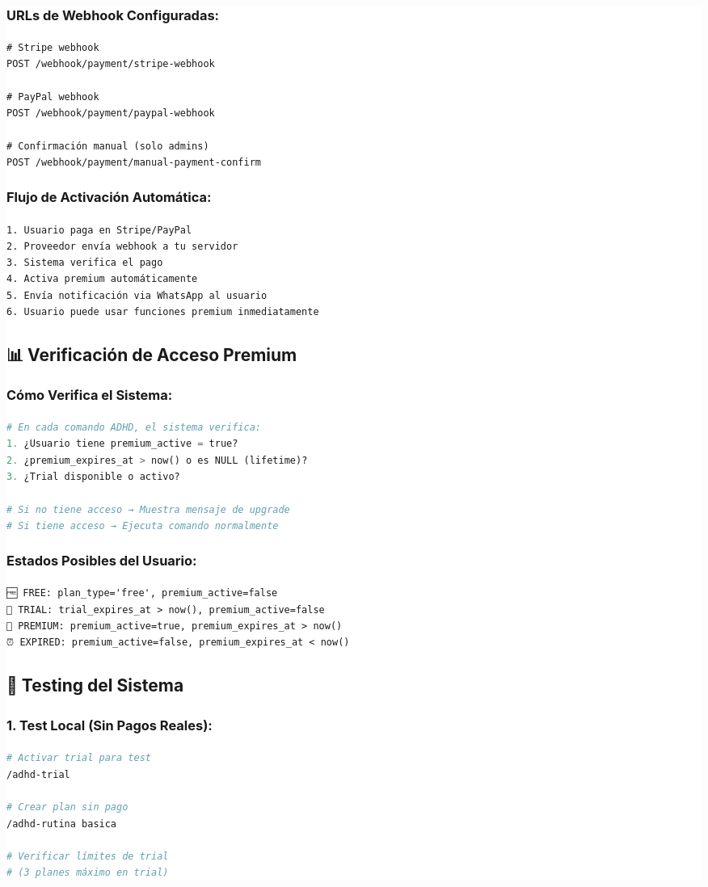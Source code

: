 ### **URLs de Webhook Configuradas:**

```
# Stripe webhook
POST /webhook/payment/stripe-webhook

# PayPal webhook  
POST /webhook/payment/paypal-webhook

# Confirmación manual (solo admins)
POST /webhook/payment/manual-payment-confirm
```

### **Flujo de Activación Automática:**
```
1. Usuario paga en Stripe/PayPal
2. Proveedor envía webhook a tu servidor
3. Sistema verifica el pago
4. Activa premium automáticamente  
5. Envía notificación via WhatsApp al usuario
6. Usuario puede usar funciones premium inmediatamente
```

## 📊 **Verificación de Acceso Premium**

### **Cómo Verifica el Sistema:**
```python
# En cada comando ADHD, el sistema verifica:
1. ¿Usuario tiene premium_active = true?
2. ¿premium_expires_at > now() o es NULL (lifetime)?
3. ¿Trial disponible o activo?

# Si no tiene acceso → Muestra mensaje de upgrade
# Si tiene acceso → Ejecuta comando normalmente
```

### **Estados Posibles del Usuario:**
```
🆓 FREE: plan_type='free', premium_active=false
🎁 TRIAL: trial_expires_at > now(), premium_active=false  
💎 PREMIUM: premium_active=true, premium_expires_at > now()
⏰ EXPIRED: premium_active=false, premium_expires_at < now()
```

## 🧪 **Testing del Sistema**

### **1. Test Local (Sin Pagos Reales):**
```bash
# Activar trial para test
/adhd-trial

# Crear plan sin pago  
/adhd-rutina basica

# Verificar límites de trial
# (3 planes máximo en trial)
```
